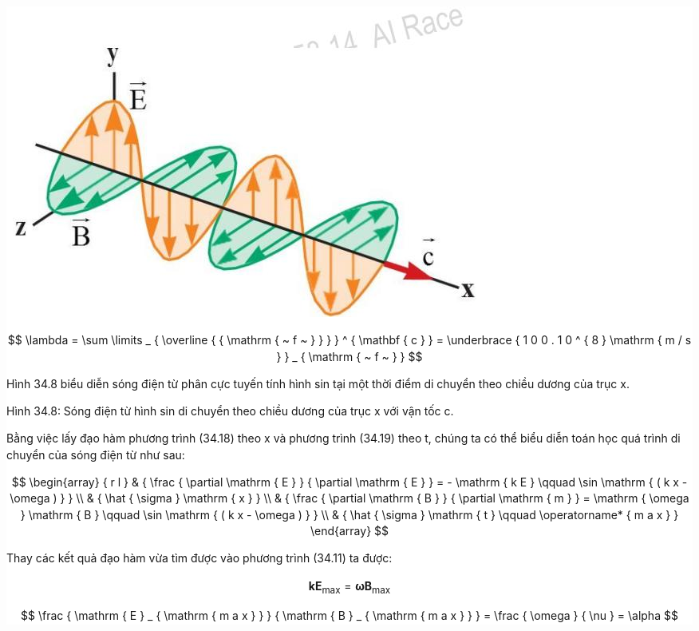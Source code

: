 ![](images/image10.jpg)



$$
\lambda = \sum \limits _ { \overline { { \mathrm { ~ f ~ } } } } ^ { \mathbf { c } } = \underbrace { 1 0 0 . 1 0 ^ { 8 } \mathrm { m / s } } _ { \mathrm { ~ f ~ } }
$$

Hình 34.8 biểu diễn sóng điện từ phân cực tuyến tính hình sin tại một thời điểm di chuyển theo chiều dương của trục x.

Hình 34.8: Sóng điện từ hình sin di chuyển theo chiều dương của trục x với vận tốc c.



Bằng việc lấy đạo hàm phương trình (34.18) theo x và phương trình (34.19) theo t, chúng ta có thể biểu diễn toán học quá trình di chuyển của sóng điện từ như sau:

$$
\begin{array} { r l } & { \frac { \partial \mathrm { E } } { \partial \mathrm { E } } = - \mathrm { k E } \qquad \sin \mathrm { ( k x - \omega ) } } \\ & { \hat { \sigma } \mathrm { x } } \\ & { \frac { \partial \mathrm { B } } { \partial \mathrm { m } } = \mathrm { \omega } \mathrm { B } \qquad \sin \mathrm { ( k x - \omega ) } } \\ & { \hat { \sigma } \mathrm { t } \qquad \operatorname* { m a x } } \end{array}
$$

Thay các kết quả đạo hàm vừa tìm được vào phương trình (34.11) ta được:

$$
\mathbf { k E } _ { \operatorname* { m a x } } = \mathbf { \omega } \mathbf { B } _ { \operatorname* { m a x } }
$$

$$
\frac { \mathrm { E } _ { \mathrm { m a x } } } { \mathrm { B } _ { \mathrm { m a x } } } = \frac { \omega } { \nu } = \alpha
$$
